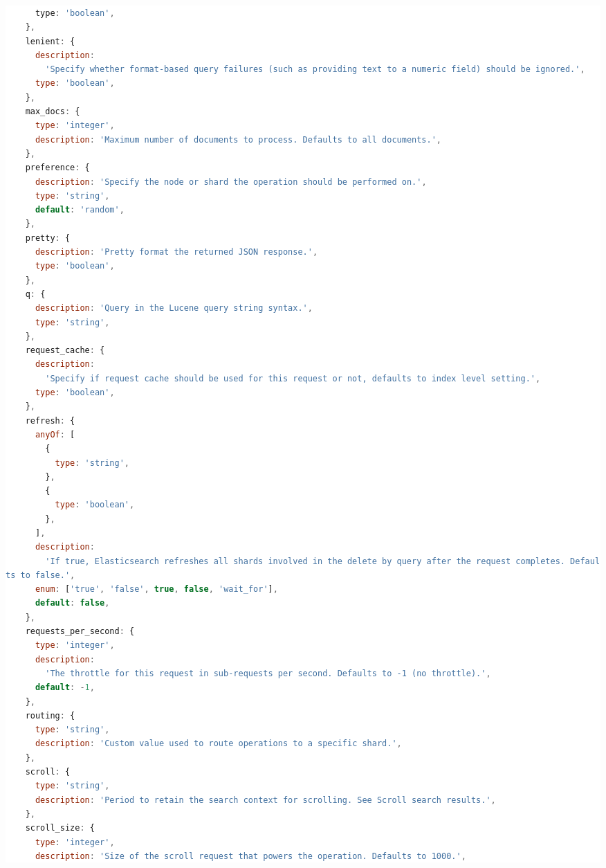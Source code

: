 ```js
      type: 'boolean',
    },
    lenient: {
      description:
        'Specify whether format-based query failures (such as providing text to a numeric field) should be ignored.',
      type: 'boolean',
    },
    max_docs: {
      type: 'integer',
      description: 'Maximum number of documents to process. Defaults to all documents.',
    },
    preference: {
      description: 'Specify the node or shard the operation should be performed on.',
      type: 'string',
      default: 'random',
    },
    pretty: {
      description: 'Pretty format the returned JSON response.',
      type: 'boolean',
    },
    q: {
      description: 'Query in the Lucene query string syntax.',
      type: 'string',
    },
    request_cache: {
      description:
        'Specify if request cache should be used for this request or not, defaults to index level setting.',
      type: 'boolean',
    },
    refresh: {
      anyOf: [
        {
          type: 'string',
        },
        {
          type: 'boolean',
        },
      ],
      description:
        'If true, Elasticsearch refreshes all shards involved in the delete by query after the request completes. Defaults to false.',
      enum: ['true', 'false', true, false, 'wait_for'],
      default: false,
    },
    requests_per_second: {
      type: 'integer',
      description:
        'The throttle for this request in sub-requests per second. Defaults to -1 (no throttle).',
      default: -1,
    },
    routing: {
      type: 'string',
      description: 'Custom value used to route operations to a specific shard.',
    },
    scroll: {
      type: 'string',
      description: 'Period to retain the search context for scrolling. See Scroll search results.',
    },
    scroll_size: {
      type: 'integer',
      description: 'Size of the scroll request that powers the operation. Defaults to 1000.',
```